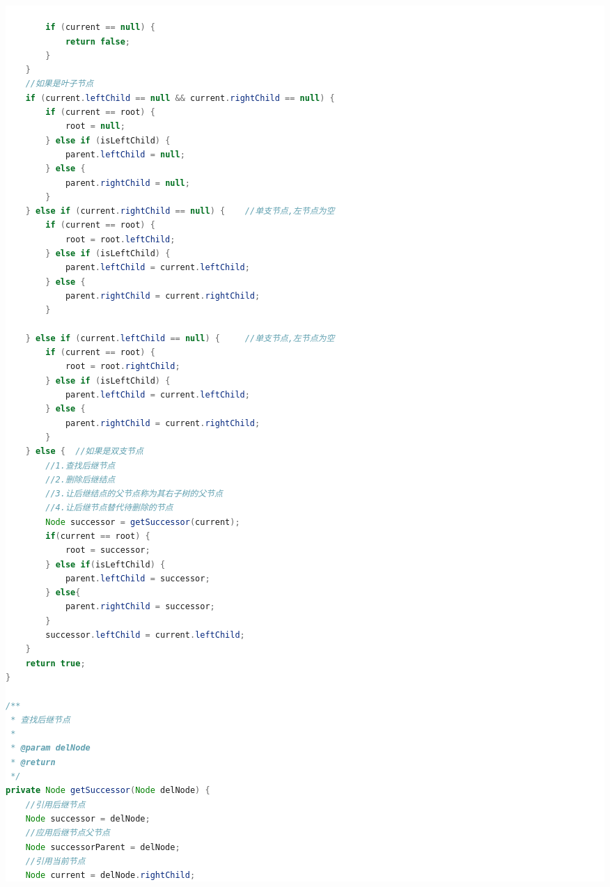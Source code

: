 ```java

        if (current == null) {
            return false;
        }
    }
    //如果是叶子节点
    if (current.leftChild == null && current.rightChild == null) {
        if (current == root) {
            root = null;
        } else if (isLeftChild) {
            parent.leftChild = null;
        } else {
            parent.rightChild = null;
        }
    } else if (current.rightChild == null) {    //单支节点,左节点为空
        if (current == root) {
            root = root.leftChild;
        } else if (isLeftChild) {
            parent.leftChild = current.leftChild;
        } else {
            parent.rightChild = current.rightChild;
        }

    } else if (current.leftChild == null) {     //单支节点,左节点为空
        if (current == root) {
            root = root.rightChild;
        } else if (isLeftChild) {
            parent.leftChild = current.leftChild;
        } else {
            parent.rightChild = current.rightChild;
        }
    } else {  //如果是双支节点
        //1.查找后继节点
        //2.删除后继结点
        //3.让后继结点的父节点称为其右子树的父节点
        //4.让后继节点替代待删除的节点
        Node successor = getSuccessor(current);
        if(current == root) {
            root = successor;
        } else if(isLeftChild) {
            parent.leftChild = successor;
        } else{
            parent.rightChild = successor;
        }
        successor.leftChild = current.leftChild;
    }
    return true;
}

/**
 * 查找后继节点
 *
 * @param delNode
 * @return
 */
private Node getSuccessor(Node delNode) {
    //引用后继节点
    Node successor = delNode;
    //应用后继节点父节点
    Node successorParent = delNode;
    //引用当前节点
    Node current = delNode.rightChild;

```